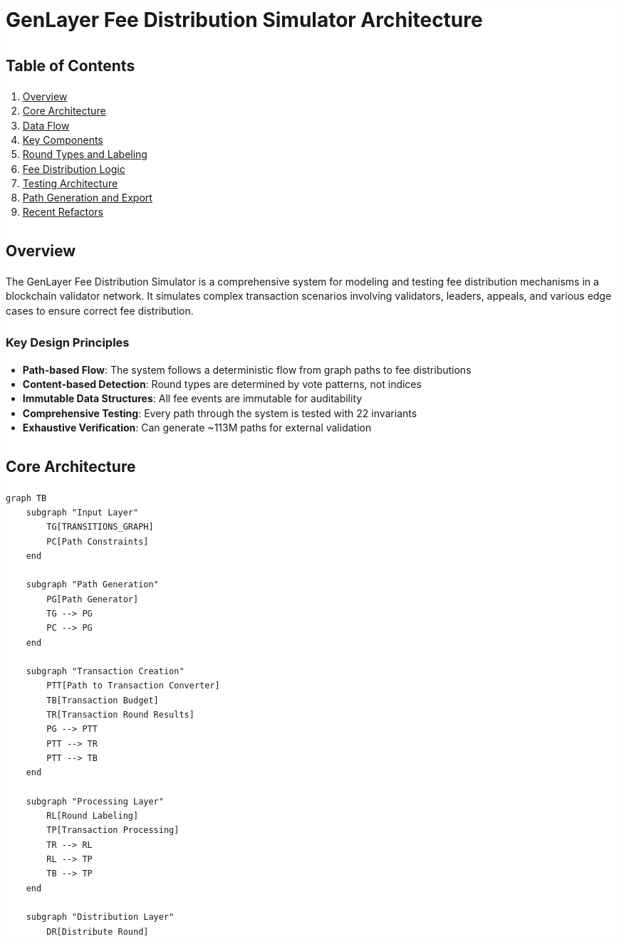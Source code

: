 # GenLayer Fee Distribution Simulator Architecture

## Table of Contents
1. [Overview](#overview)
2. [Core Architecture](#core-architecture)
3. [Data Flow](#data-flow)
4. [Key Components](#key-components)
5. [Round Types and Labeling](#round-types-and-labeling)
6. [Fee Distribution Logic](#fee-distribution-logic)
7. [Testing Architecture](#testing-architecture)
8. [Path Generation and Export](#path-generation-and-export)
9. [Recent Refactors](#recent-refactors)

## Overview

The GenLayer Fee Distribution Simulator is a comprehensive system for modeling and testing fee distribution mechanisms in a blockchain validator network. It simulates complex transaction scenarios involving validators, leaders, appeals, and various edge cases to ensure correct fee distribution.

### Key Design Principles
- **Path-based Flow**: The system follows a deterministic flow from graph paths to fee distributions
- **Content-based Detection**: Round types are determined by vote patterns, not indices
- **Immutable Data Structures**: All fee events are immutable for auditability
- **Comprehensive Testing**: Every path through the system is tested with 22 invariants
- **Exhaustive Verification**: Can generate ~113M paths for external validation

## Core Architecture

```mermaid
graph TB
    subgraph "Input Layer"
        TG[TRANSITIONS_GRAPH]
        PC[Path Constraints]
    end
    
    subgraph "Path Generation"
        PG[Path Generator]
        TG --> PG
        PC --> PG
    end
    
    subgraph "Transaction Creation"
        PTT[Path to Transaction Converter]
        TB[Transaction Budget]
        TR[Transaction Round Results]
        PG --> PTT
        PTT --> TR
        PTT --> TB
    end
    
    subgraph "Processing Layer"
        RL[Round Labeling]
        TP[Transaction Processing]
        TR --> RL
        RL --> TP
        TB --> TP
    end
    
    subgraph "Distribution Layer"
        DR[Distribute Round]
```